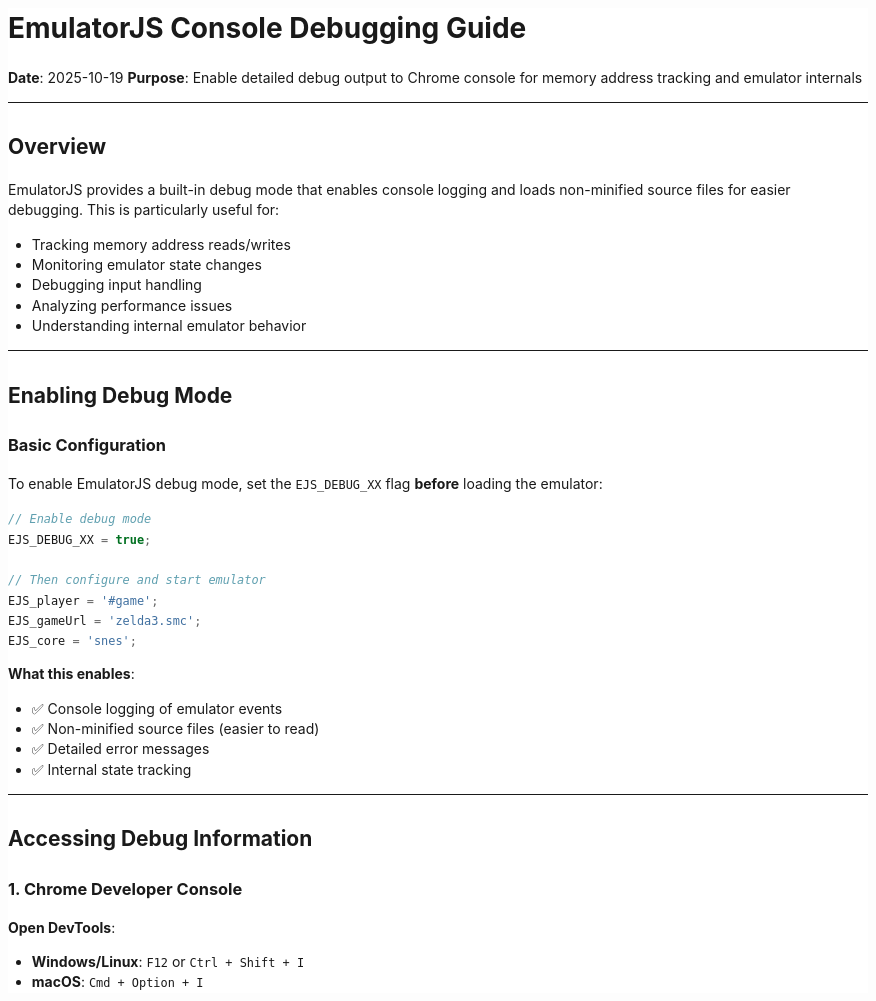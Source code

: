 # EmulatorJS Console Debugging Guide

**Date**: 2025-10-19
**Purpose**: Enable detailed debug output to Chrome console for memory address tracking and emulator internals

---

## Overview

EmulatorJS provides a built-in debug mode that enables console logging and loads non-minified source files for easier debugging. This is particularly useful for:

- Tracking memory address reads/writes
- Monitoring emulator state changes
- Debugging input handling
- Analyzing performance issues
- Understanding internal emulator behavior

---

## Enabling Debug Mode

### Basic Configuration

To enable EmulatorJS debug mode, set the `EJS_DEBUG_XX` flag **before** loading the emulator:

```javascript
// Enable debug mode
EJS_DEBUG_XX = true;

// Then configure and start emulator
EJS_player = '#game';
EJS_gameUrl = 'zelda3.smc';
EJS_core = 'snes';
```

**What this enables**:
- ✅ Console logging of emulator events
- ✅ Non-minified source files (easier to read)
- ✅ Detailed error messages
- ✅ Internal state tracking

---

## Accessing Debug Information

### 1. Chrome Developer Console

**Open DevTools**:
- **Windows/Linux**: `F12` or `Ctrl + Shift + I`
- **macOS**: `Cmd + Option + I`
